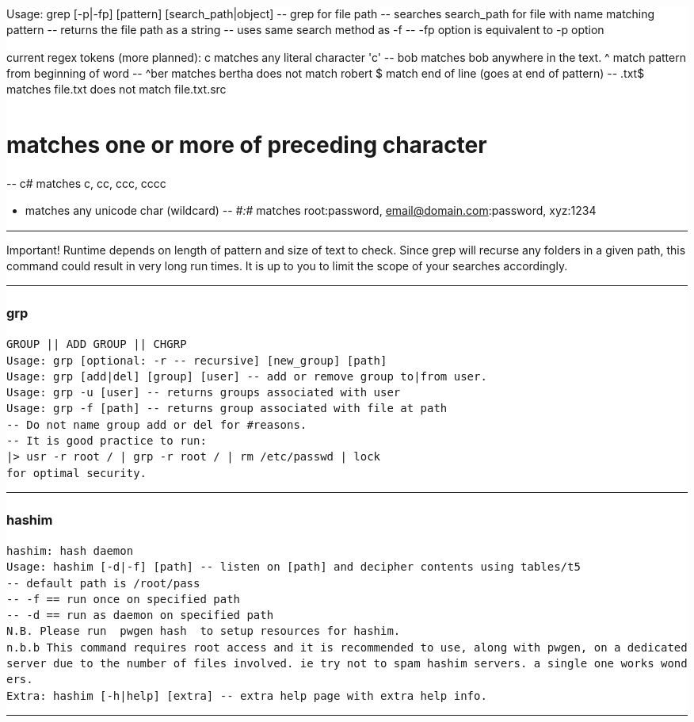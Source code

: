 Usage: grep [-p|-fp] [pattern] [search_path|object] -- grep for file path
-- searches search_path for file with name matching pattern
-- returns the file path as a string
-- uses same search method as -f
-- -fp option is equivalent to -p option

current regex tokens (more planned):
c   matches any literal character 'c'
-- bob matches bob anywhere in the text.
^   match pattern from beginning of word
-- ^ber matches bertha  does not match robert
$   match end of line (goes at end of pattern)
-- .txt$ matches file.txt does not match file.txt.src
#   matches one or more of preceding character
-- c# matches c, cc, ccc, cccc 
*   matches any unicode char (wildcard)
-- *#:*#  matches root:password, email@domain.com:password, xyz:1234
- - - - - - - - - - - - - - - - - - - - - - - - - 
Important! Runtime depends on length of pattern and size of text to check. 
Since grep will recurse any folders in a given path, this command could result in very long run times. 
It is up to you to limit the scope of your searches accordingly.
</pre>

---

### grp
<pre>
GROUP || ADD GROUP || CHGRP
Usage: grp [optional: -r -- recursive] [new_group] [path] 
Usage: grp [add|del] [group] [user] -- add or remove group to|from user.
Usage: grp -u [user] -- returns groups associated with user
Usage: grp -f [path] -- returns group associated with file at path
-- Do not name group add or del for #reasons.
-- It is good practice to run:
|> usr -r root / | grp -r root / | rm /etc/passwd | lock 
for optimal security.
</pre>

---

### hashim
<pre>
hashim: hash daemon
Usage: hashim [-d|-f] [path] -- listen on [path] and decipher contents using tables/t5
-- default path is /root/pass
-- -f == run once on specified path
-- -d == run as daemon on specified path
N.B. Please run  pwgen hash  to setup resources for hashim.
n.b.b This command requires root access and it is recommended to use, along with pwgen, on a dedicated server due to the number of files involved. ie try not to spam hashim servers. a single one works wonders.
Extra: hashim [-h|help] [extra] -- extra help page with extra help info.
</pre>

---